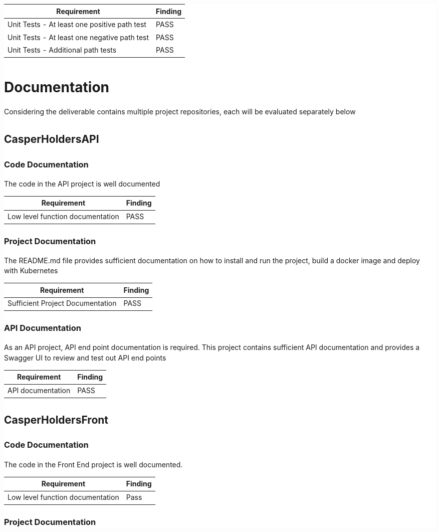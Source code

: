 Requirement | Finding
------------ | -------------
Unit Tests - At least one positive path test | PASS
Unit Tests - At least one negative path test | PASS
Unit Tests - Additional path tests | PASS


# Documentation

Considering the deliverable contains multiple project repositories, each will be evaluated separately below

## CasperHoldersAPI

### Code Documentation

The code in the API project is well documented

Requirement | Finding
------------ | -------------
Low level function documentation | PASS

### Project Documentation

The README.md file provides sufficient documentation on how to install and run the project, build a docker image
and deploy with Kubernetes

Requirement | Finding
------------ | -------------
Sufficient Project Documentation | PASS

### API Documentation

As an API project, API end point documentation is required. This project contains sufficient API documentation and provides
a Swagger UI to review and test out API end points

Requirement | Finding
------------ | -------------
API documentation | PASS

## CasperHoldersFront

### Code Documentation

The code in the Front End project is well documented.

Requirement | Finding
------------ | -------------
Low level function documentation | Pass

### Project Documentation
